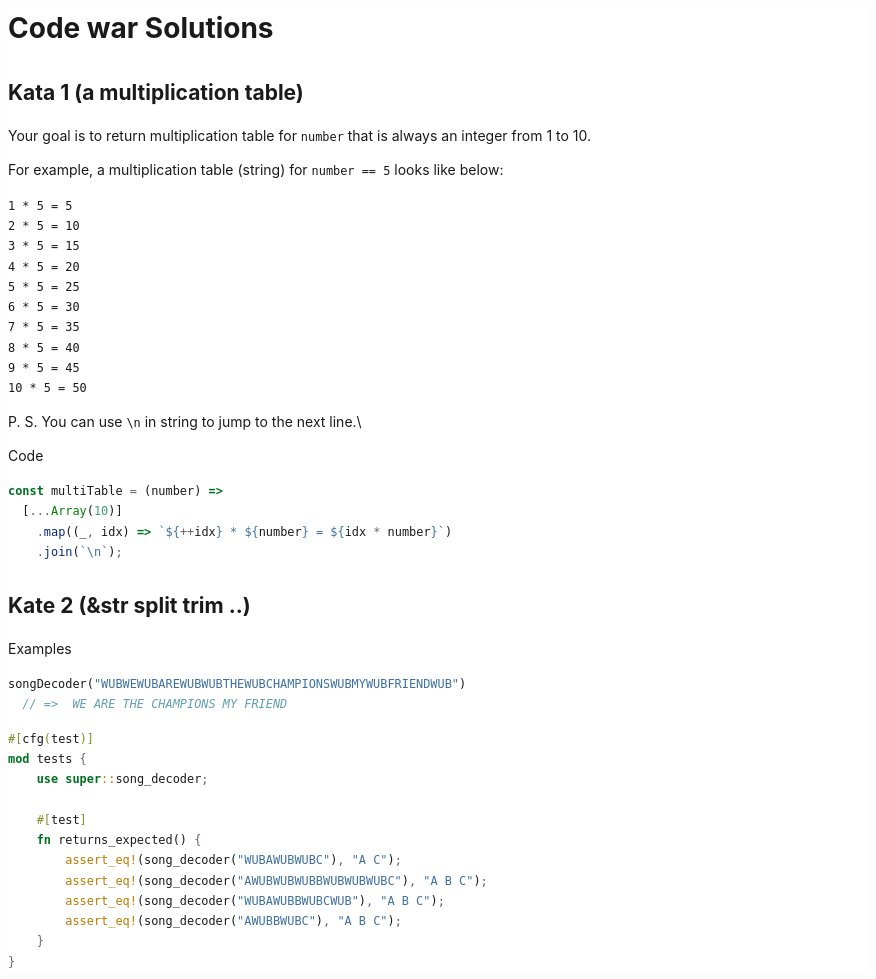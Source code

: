# Code war Solutions

## Kata 1 (a multiplication table)

Your goal is to return multiplication table for `number` that is always an integer from 1 to 10.

For example, a multiplication table (string) for `number == 5` looks like below:

```
1 * 5 = 5
2 * 5 = 10
3 * 5 = 15
4 * 5 = 20
5 * 5 = 25
6 * 5 = 30
7 * 5 = 35
8 * 5 = 40
9 * 5 = 45
10 * 5 = 50
```

P. S. You can use `\n` in string to jump to the next line.\

Code

```js
const multiTable = (number) =>
  [...Array(10)]
    .map((_, idx) => `${++idx} * ${number} = ${idx * number}`)
    .join(`\n`);
```

## Kate 2 (&str split trim ..)

Examples

```rust
songDecoder("WUBWEWUBAREWUBWUBTHEWUBCHAMPIONSWUBMYWUBFRIENDWUB")
  // =>  WE ARE THE CHAMPIONS MY FRIEND
```

```rust
#[cfg(test)]
mod tests {
    use super::song_decoder;
    
    #[test]
    fn returns_expected() {
        assert_eq!(song_decoder("WUBAWUBWUBC"), "A C");
        assert_eq!(song_decoder("AWUBWUBWUBBWUBWUBWUBC"), "A B C");
        assert_eq!(song_decoder("WUBAWUBBWUBCWUB"), "A B C");
        assert_eq!(song_decoder("AWUBBWUBC"), "A B C");
    }
}
```
